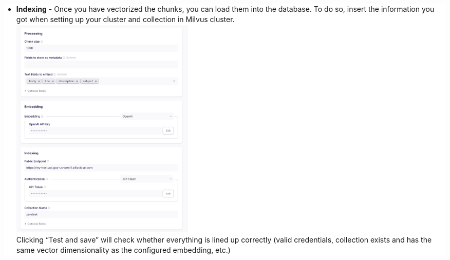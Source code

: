 - **Indexing** - Once you have vectorized the chunks, you can load them into the database. To do so, insert the information you got when setting up your cluster and collection in Milvus cluster. <div><img src="../pics/airbyte_with_milvus_1.png" width="40%"/></div> Clicking “Test and save” will check whether everything is lined up correctly (valid credentials, collection exists and has the same vector dimensionality as the configured embedding, etc.)
